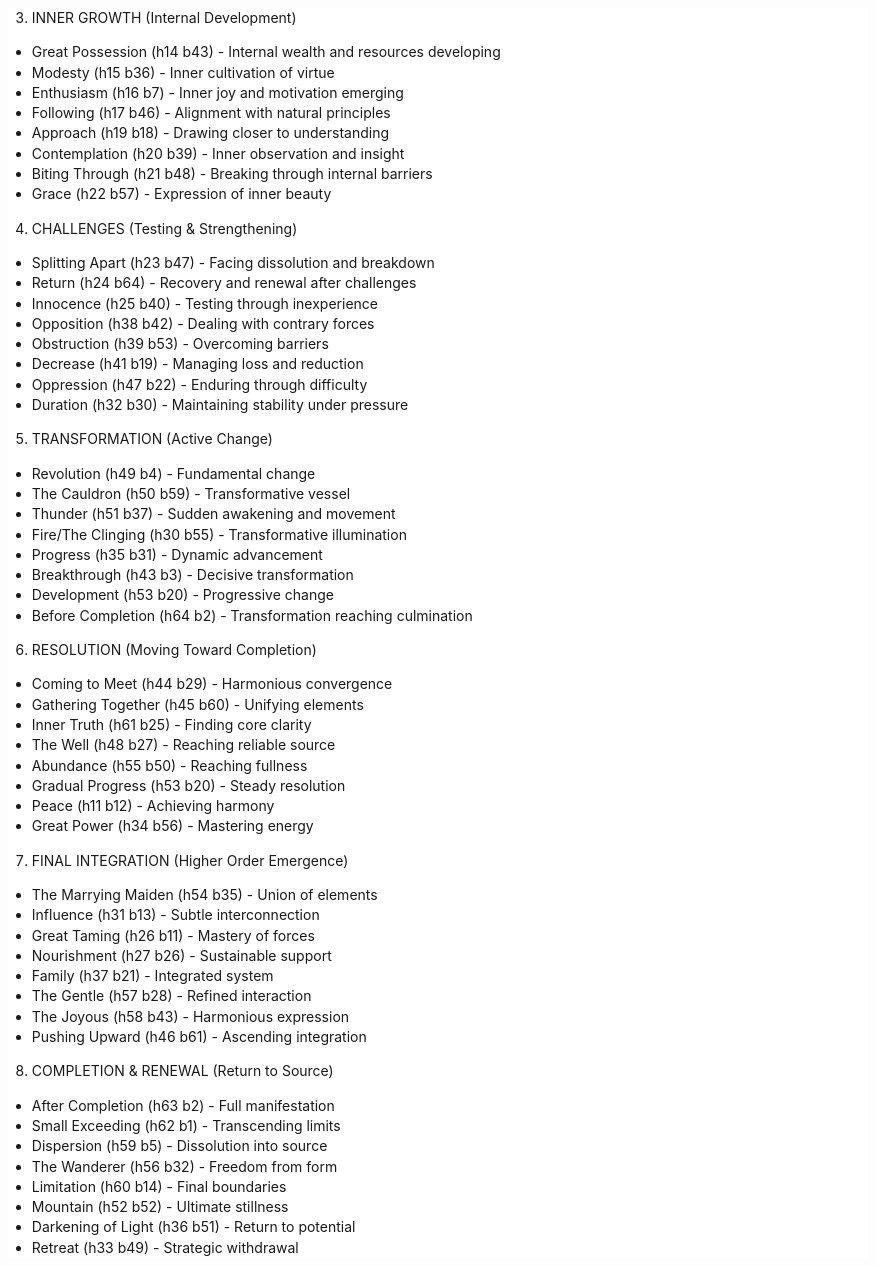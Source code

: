 3. INNER GROWTH (Internal Development)
- Great Possession (h14 b43) - Internal wealth and resources developing
- Modesty (h15 b36) - Inner cultivation of virtue
- Enthusiasm (h16 b7) - Inner joy and motivation emerging
- Following (h17 b46) - Alignment with natural principles
- Approach (h19 b18) - Drawing closer to understanding
- Contemplation (h20 b39) - Inner observation and insight
- Biting Through (h21 b48) - Breaking through internal barriers
- Grace (h22 b57) - Expression of inner beauty

4. CHALLENGES (Testing & Strengthening)
- Splitting Apart (h23 b47) - Facing dissolution and breakdown
- Return (h24 b64) - Recovery and renewal after challenges
- Innocence (h25 b40) - Testing through inexperience
- Opposition (h38 b42) - Dealing with contrary forces
- Obstruction (h39 b53) - Overcoming barriers
- Decrease (h41 b19) - Managing loss and reduction
- Oppression (h47 b22) - Enduring through difficulty
- Duration (h32 b30) - Maintaining stability under pressure

5. TRANSFORMATION (Active Change)
- Revolution (h49 b4) - Fundamental change
- The Cauldron (h50 b59) - Transformative vessel
- Thunder (h51 b37) - Sudden awakening and movement
- Fire/The Clinging (h30 b55) - Transformative illumination
- Progress (h35 b31) - Dynamic advancement
- Breakthrough (h43 b3) - Decisive transformation
- Development (h53 b20) - Progressive change
- Before Completion (h64 b2) - Transformation reaching culmination

6. RESOLUTION (Moving Toward Completion)
- Coming to Meet (h44 b29) - Harmonious convergence
- Gathering Together (h45 b60) - Unifying elements
- Inner Truth (h61 b25) - Finding core clarity
- The Well (h48 b27) - Reaching reliable source
- Abundance (h55 b50) - Reaching fullness
- Gradual Progress (h53 b20) - Steady resolution
- Peace (h11 b12) - Achieving harmony
- Great Power (h34 b56) - Mastering energy

7. FINAL INTEGRATION (Higher Order Emergence)
- The Marrying Maiden (h54 b35) - Union of elements
- Influence (h31 b13) - Subtle interconnection
- Great Taming (h26 b11) - Mastery of forces
- Nourishment (h27 b26) - Sustainable support
- Family (h37 b21) - Integrated system
- The Gentle (h57 b28) - Refined interaction
- The Joyous (h58 b43) - Harmonious expression
- Pushing Upward (h46 b61) - Ascending integration

8. COMPLETION & RENEWAL (Return to Source)
- After Completion (h63 b2) - Full manifestation
- Small Exceeding (h62 b1) - Transcending limits
- Dispersion (h59 b5) - Dissolution into source
- The Wanderer (h56 b32) - Freedom from form
- Limitation (h60 b14) - Final boundaries
- Mountain (h52 b52) - Ultimate stillness
- Darkening of Light (h36 b51) - Return to potential
- Retreat (h33 b49) - Strategic withdrawal
